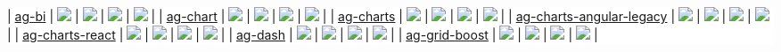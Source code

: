 | [ag-bi](#package-ag-bi)    | [![](https://img.shields.io/static/v1?label=Used%20by&message=0&color=informational&logo=slickpic)](https://github.com/ag-grid/ag-grid/network/dependents?package_id=UGFja2FnZS00MDg1MzAzMzQz)  | [![](https://img.shields.io/static/v1?label=Used%20by%20(public)&message=0&color=informational&logo=slickpic)](https://github.com/ag-grid/ag-grid/network/dependents?package_id=UGFja2FnZS00MDg1MzAzMzQz) | [![](https://img.shields.io/static/v1?label=Used%20by%20(private)&message=0&color=informational&logo=slickpic)](https://github.com/ag-grid/ag-grid/network/dependents?package_id=UGFja2FnZS00MDg1MzAzMzQz) | [![](https://img.shields.io/static/v1?label=Used%20by%20(stars)&message=0&color=informational&logo=slickpic)](https://github.com/ag-grid/ag-grid/network/dependents?package_id=UGFja2FnZS00MDg1MzAzMzQz) |
| [ag-chart](#package-ag-chart)    | [![](https://img.shields.io/static/v1?label=Used%20by&message=0&color=informational&logo=slickpic)](https://github.com/ag-grid/ag-grid/network/dependents?package_id=UGFja2FnZS01Njc1ODQ1MDE%3D)  | [![](https://img.shields.io/static/v1?label=Used%20by%20(public)&message=0&color=informational&logo=slickpic)](https://github.com/ag-grid/ag-grid/network/dependents?package_id=UGFja2FnZS01Njc1ODQ1MDE%3D) | [![](https://img.shields.io/static/v1?label=Used%20by%20(private)&message=0&color=informational&logo=slickpic)](https://github.com/ag-grid/ag-grid/network/dependents?package_id=UGFja2FnZS01Njc1ODQ1MDE%3D) | [![](https://img.shields.io/static/v1?label=Used%20by%20(stars)&message=0&color=informational&logo=slickpic)](https://github.com/ag-grid/ag-grid/network/dependents?package_id=UGFja2FnZS01Njc1ODQ1MDE%3D) |
| [ag-charts](#package-ag-charts)    | [![](https://img.shields.io/static/v1?label=Used%20by&message=0&color=informational&logo=slickpic)](https://github.com/ag-grid/ag-grid/network/dependents?package_id=UGFja2FnZS01Njc1ODM2NzI%3D)  | [![](https://img.shields.io/static/v1?label=Used%20by%20(public)&message=0&color=informational&logo=slickpic)](https://github.com/ag-grid/ag-grid/network/dependents?package_id=UGFja2FnZS01Njc1ODM2NzI%3D) | [![](https://img.shields.io/static/v1?label=Used%20by%20(private)&message=0&color=informational&logo=slickpic)](https://github.com/ag-grid/ag-grid/network/dependents?package_id=UGFja2FnZS01Njc1ODM2NzI%3D) | [![](https://img.shields.io/static/v1?label=Used%20by%20(stars)&message=0&color=informational&logo=slickpic)](https://github.com/ag-grid/ag-grid/network/dependents?package_id=UGFja2FnZS01Njc1ODM2NzI%3D) |
| [ag-charts-angular-legacy](#package-ag-charts-angular-legacy)    | [![](https://img.shields.io/static/v1?label=Used%20by&message=0&color=informational&logo=slickpic)](https://github.com/ag-grid/ag-grid/network/dependents?package_id=UGFja2FnZS0zMjA4NDA0ODE3)  | [![](https://img.shields.io/static/v1?label=Used%20by%20(public)&message=0&color=informational&logo=slickpic)](https://github.com/ag-grid/ag-grid/network/dependents?package_id=UGFja2FnZS0zMjA4NDA0ODE3) | [![](https://img.shields.io/static/v1?label=Used%20by%20(private)&message=0&color=informational&logo=slickpic)](https://github.com/ag-grid/ag-grid/network/dependents?package_id=UGFja2FnZS0zMjA4NDA0ODE3) | [![](https://img.shields.io/static/v1?label=Used%20by%20(stars)&message=0&color=informational&logo=slickpic)](https://github.com/ag-grid/ag-grid/network/dependents?package_id=UGFja2FnZS0zMjA4NDA0ODE3) |
| [ag-charts-react](#package-ag-charts-react)    | [![](https://img.shields.io/static/v1?label=Used%20by&message=14&color=informational&logo=slickpic)](https://github.com/ag-grid/ag-grid/network/dependents?package_id=UGFja2FnZS04NTAxNzQ3MzE%3D)  | [![](https://img.shields.io/static/v1?label=Used%20by%20(public)&message=14&color=informational&logo=slickpic)](https://github.com/ag-grid/ag-grid/network/dependents?package_id=UGFja2FnZS04NTAxNzQ3MzE%3D) | [![](https://img.shields.io/static/v1?label=Used%20by%20(private)&message=-14&color=informational&logo=slickpic)](https://github.com/ag-grid/ag-grid/network/dependents?package_id=UGFja2FnZS04NTAxNzQ3MzE%3D) | [![](https://img.shields.io/static/v1?label=Used%20by%20(stars)&message=0&color=informational&logo=slickpic)](https://github.com/ag-grid/ag-grid/network/dependents?package_id=UGFja2FnZS04NTAxNzQ3MzE%3D) |
| [ag-dash](#package-ag-dash)    | [![](https://img.shields.io/static/v1?label=Used%20by&message=0&color=informational&logo=slickpic)](https://github.com/ag-grid/ag-grid/network/dependents?package_id=UGFja2FnZS00MDg1MzAzMjk4)  | [![](https://img.shields.io/static/v1?label=Used%20by%20(public)&message=0&color=informational&logo=slickpic)](https://github.com/ag-grid/ag-grid/network/dependents?package_id=UGFja2FnZS00MDg1MzAzMjk4) | [![](https://img.shields.io/static/v1?label=Used%20by%20(private)&message=0&color=informational&logo=slickpic)](https://github.com/ag-grid/ag-grid/network/dependents?package_id=UGFja2FnZS00MDg1MzAzMjk4) | [![](https://img.shields.io/static/v1?label=Used%20by%20(stars)&message=0&color=informational&logo=slickpic)](https://github.com/ag-grid/ag-grid/network/dependents?package_id=UGFja2FnZS00MDg1MzAzMjk4) |
| [ag-grid-boost](#package-ag-grid-boost)    | [![](https://img.shields.io/static/v1?label=Used%20by&message=0&color=informational&logo=slickpic)](https://github.com/ag-grid/ag-grid/network/dependents?package_id=UGFja2FnZS01MTA5MzQ5OQ%3D%3D)  | [![](https://img.shields.io/static/v1?label=Used%20by%20(public)&message=0&color=informational&logo=slickpic)](https://github.com/ag-grid/ag-grid/network/dependents?package_id=UGFja2FnZS01MTA5MzQ5OQ%3D%3D) | [![](https://img.shields.io/static/v1?label=Used%20by%20(private)&message=0&color=informational&logo=slickpic)](https://github.com/ag-grid/ag-grid/network/dependents?package_id=UGFja2FnZS01MTA5MzQ5OQ%3D%3D) | [![](https://img.shields.io/static/v1?label=Used%20by%20(stars)&message=0&color=informational&logo=slickpic)](https://github.com/ag-grid/ag-grid/network/dependents?package_id=UGFja2FnZS01MTA5MzQ5OQ%3D%3D) |